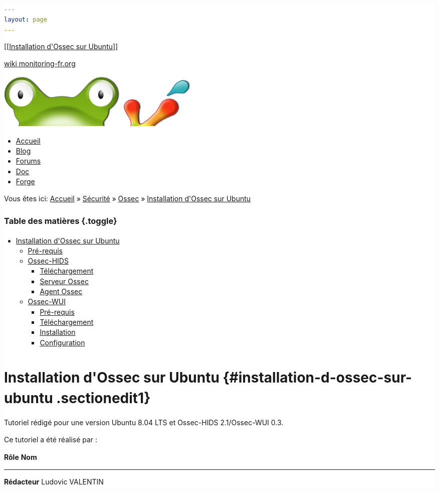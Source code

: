 ```yaml
---
layout: page
---
```


[[[Installation d'Ossec sur
Ubuntu](ossec-ubuntu-install@do=backlink.html)]]

[wiki monitoring-fr.org](../../start.html "[ALT+H]")

![Logo Monitoring](../../lib/tpl/arctic/images/logo_monitoring.png)

-   [Accueil](../../index.html "Cliquez pour revenir |  l'accueil")
-   [Blog](http://www.monitoring-fr.org "Blog & News")
-   [Forums](http://forums.monitoring-fr.org "Forums")
-   [Doc](http://doc.monitoring-fr.org "Doc")
-   [Forge](https://github.com/monitoring-fr "Forge")

Vous êtes ici: [Accueil](../../start.html "start") »
[Sécurité](../start.html "securite:start") »
[Ossec](start.html "securite:ossec:start") » [Installation d'Ossec sur
Ubuntu](ossec-ubuntu-install.html "securite:ossec:ossec-ubuntu-install")

### Table des matières {.toggle}

-   [Installation d'Ossec sur
    Ubuntu](ossec-ubuntu-install.html#installation-d-ossec-sur-ubuntu)
    -   [Pré-requis](ossec-ubuntu-install.html#pre-requis)
    -   [Ossec-HIDS](ossec-ubuntu-install.html#ossec-hids)
        -   [Téléchargement](ossec-ubuntu-install.html#telechargement)
        -   [Serveur Ossec](ossec-ubuntu-install.html#serveur-ossec)
        -   [Agent Ossec](ossec-ubuntu-install.html#agent-ossec)
    -   [Ossec-WUI](ossec-ubuntu-install.html#ossec-wui)
        -   [Pré-requis](ossec-ubuntu-install.html#pre-requis1)
        -   [Téléchargement](ossec-ubuntu-install.html#telechargement1)
        -   [Installation](ossec-ubuntu-install.html#installation3)
        -   [Configuration](ossec-ubuntu-install.html#configuration3)

Installation d'Ossec sur Ubuntu {#installation-d-ossec-sur-ubuntu .sectionedit1}
===============================

Tutoriel rédigé pour une version Ubuntu 8.04 LTS et Ossec-HIDS
2.1/Ossec-WUI 0.3.

Ce tutoriel a été réalisé par :

  **Rôle**        **Nom**
  --------------- ------------------
  **Rédacteur**   Ludovic VALENTIN
